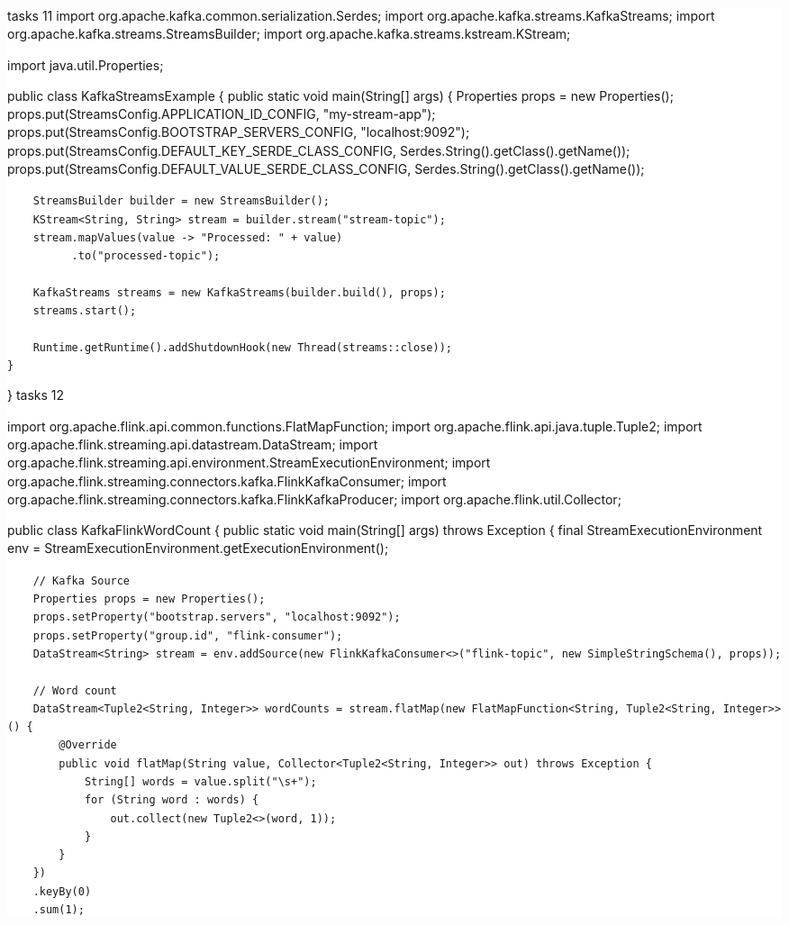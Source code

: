 tasks 11 
  import org.apache.kafka.common.serialization.Serdes;
import org.apache.kafka.streams.KafkaStreams;
import org.apache.kafka.streams.StreamsBuilder;
import org.apache.kafka.streams.kstream.KStream;

import java.util.Properties;

public class KafkaStreamsExample {
    public static void main(String[] args) {
        Properties props = new Properties();
        props.put(StreamsConfig.APPLICATION_ID_CONFIG, "my-stream-app");
        props.put(StreamsConfig.BOOTSTRAP_SERVERS_CONFIG, "localhost:9092");
        props.put(StreamsConfig.DEFAULT_KEY_SERDE_CLASS_CONFIG, Serdes.String().getClass().getName());
        props.put(StreamsConfig.DEFAULT_VALUE_SERDE_CLASS_CONFIG, Serdes.String().getClass().getName());

        StreamsBuilder builder = new StreamsBuilder();
        KStream<String, String> stream = builder.stream("stream-topic");
        stream.mapValues(value -> "Processed: " + value)
              .to("processed-topic");

        KafkaStreams streams = new KafkaStreams(builder.build(), props);
        streams.start();

        Runtime.getRuntime().addShutdownHook(new Thread(streams::close));
    }
}
tasks 12 

import org.apache.flink.api.common.functions.FlatMapFunction;
import org.apache.flink.api.java.tuple.Tuple2;
import org.apache.flink.streaming.api.datastream.DataStream;
import org.apache.flink.streaming.api.environment.StreamExecutionEnvironment;
import org.apache.flink.streaming.connectors.kafka.FlinkKafkaConsumer;
import org.apache.flink.streaming.connectors.kafka.FlinkKafkaProducer;
import org.apache.flink.util.Collector;

public class KafkaFlinkWordCount {
    public static void main(String[] args) throws Exception {
        final StreamExecutionEnvironment env = StreamExecutionEnvironment.getExecutionEnvironment();

        // Kafka Source
        Properties props = new Properties();
        props.setProperty("bootstrap.servers", "localhost:9092");
        props.setProperty("group.id", "flink-consumer");
        DataStream<String> stream = env.addSource(new FlinkKafkaConsumer<>("flink-topic", new SimpleStringSchema(), props));

        // Word count
        DataStream<Tuple2<String, Integer>> wordCounts = stream.flatMap(new FlatMapFunction<String, Tuple2<String, Integer>>() {
            @Override
            public void flatMap(String value, Collector<Tuple2<String, Integer>> out) throws Exception {
                String[] words = value.split("\s+");
                for (String word : words) {
                    out.collect(new Tuple2<>(word, 1));
                }
            }
        })
        .keyBy(0)
        .sum(1);
